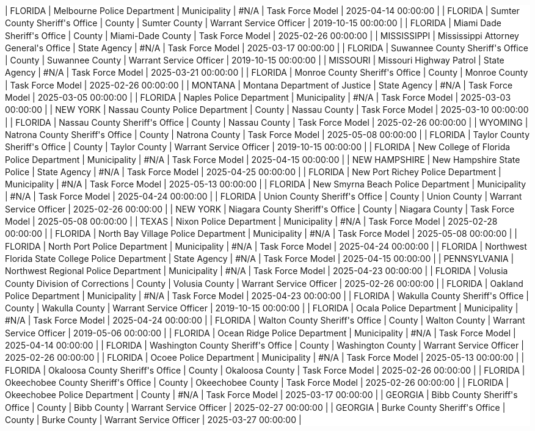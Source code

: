 | FLORIDA | Melbourne Police Department | Municipality | #N/A | Task Force Model | 2025-04-14 00:00:00 |
| FLORIDA | Sumter County Sheriff's Office | County | Sumter County  | Warrant Service Officer | 2019-10-15 00:00:00 |
| FLORIDA | Miami Dade Sheriff's Office | County | Miami-Dade County | Task Force Model | 2025-02-26 00:00:00 |
| MISSISSIPPI | Mississippi Attorney General's Office | State Agency | #N/A | Task Force Model | 2025-03-17 00:00:00 |
| FLORIDA | Suwannee County Sheriff's Office | County | Suwannee County  | Warrant Service Officer | 2019-10-15 00:00:00 |
| MISSOURI | Missouri Highway Patrol | State Agency | #N/A | Task Force Model | 2025-03-21 00:00:00 |
| FLORIDA | Monroe County Sheriff's Office | County | Monroe County  | Task Force Model | 2025-02-26 00:00:00 |
| MONTANA | Montana Department of Justice | State Agency | #N/A | Task Force Model | 2025-03-05 00:00:00 |
| FLORIDA | Naples Police Department | Municipality | #N/A | Task Force Model | 2025-03-03 00:00:00 |
| NEW YORK | Nassau County Police Department | County | Nassau County  | Task Force Model | 2025-03-10 00:00:00 |
| FLORIDA | Nassau County Sheriff's Office | County | Nassau County  | Task Force Model | 2025-02-26 00:00:00 |
| WYOMING | Natrona County Sheriff's Office | County | Natrona County | Task Force Model | 2025-05-08 00:00:00 |
| FLORIDA | Taylor County Sheriff's Office | County | Taylor County  | Warrant Service Officer | 2019-10-15 00:00:00 |
| FLORIDA | New College of Florida Police Department | Municipality | #N/A | Task Force Model | 2025-04-15 00:00:00 |
| NEW HAMPSHIRE | New Hampshire State Police | State Agency | #N/A | Task Force Model | 2025-04-25 00:00:00 |
| FLORIDA | New Port Richey Police Department | Municipality | #N/A | Task Force Model | 2025-05-13 00:00:00 |
| FLORIDA | New Smyrna Beach Police Department | Municipality | #N/A | Task Force Model | 2025-04-24 00:00:00 |
| FLORIDA | Union County Sheriff's Office | County | Union County  | Warrant Service Officer | 2025-02-26 00:00:00 |
| NEW YORK | Niagara County Sheriff's Office | County | Niagara County | Task Force Model | 2025-05-08 00:00:00 |
| TEXAS | Nixon Police Department | Municipality | #N/A | Task Force Model | 2025-02-28 00:00:00 |
| FLORIDA | North Bay Village Police Department | Municipality | #N/A | Task Force Model | 2025-05-08 00:00:00 |
| FLORIDA | North Port Police Department | Municipality | #N/A | Task Force Model | 2025-04-24 00:00:00 |
| FLORIDA | Northwest Florida State College Police Department | State Agency | #N/A | Task Force Model | 2025-04-15 00:00:00 |
| PENNSYLVANIA | Northwest Regional Police Department | Municipality | #N/A | Task Force Model | 2025-04-23 00:00:00 |
| FLORIDA | Volusia County Division of Corrections | County | Volusia County | Warrant Service Officer | 2025-02-26 00:00:00 |
| FLORIDA | Oakland Police Department | Municipality | #N/A | Task Force Model | 2025-04-23 00:00:00 |
| FLORIDA | Wakulla County Sheriff's Office | County | Wakulla County  | Warrant Service Officer | 2019-10-15 00:00:00 |
| FLORIDA | Ocala Police Department | Municipality | #N/A | Task Force Model | 2025-04-24 00:00:00 |
| FLORIDA | Walton County Sheriff's Office | County | Walton County  | Warrant Service Officer | 2019-05-06 00:00:00 |
| FLORIDA | Ocean Ridge Police Department | Municipality | #N/A | Task Force Model | 2025-04-14 00:00:00 |
| FLORIDA | Washington County Sheriff's Office | County | Washington County  | Warrant Service Officer | 2025-02-26 00:00:00 |
| FLORIDA | Ocoee Police Department | Municipality | #N/A | Task Force Model | 2025-05-13 00:00:00 |
| FLORIDA | Okaloosa County Sheriff's Office | County | Okaloosa County  | Task Force Model | 2025-02-26 00:00:00 |
| FLORIDA | Okeechobee County Sheriff's Office | County | Okeechobee County  | Task Force Model | 2025-02-26 00:00:00 |
| FLORIDA | Okeechobee Police Department | County | #N/A | Task Force Model | 2025-03-17 00:00:00 |
| GEORGIA | Bibb County Sheriff's Office | County | Bibb County  | Warrant Service Officer | 2025-02-27 00:00:00 |
| GEORGIA | Burke County Sheriff's Office | County | Burke County | Warrant Service Officer | 2025-03-27 00:00:00 |